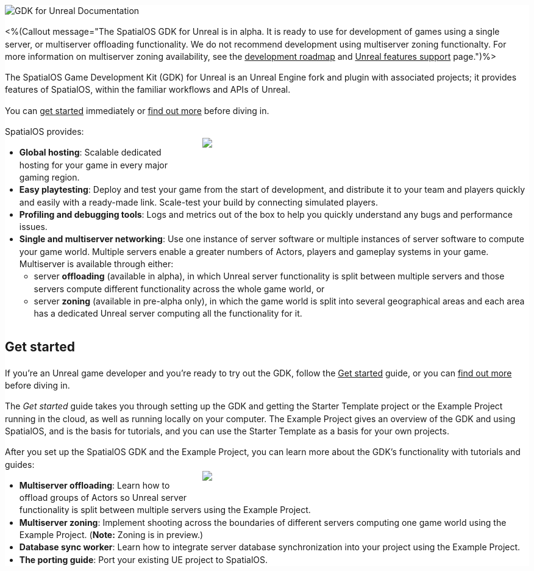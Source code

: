 ![GDK for Unreal Documentation]({{assetRoot}}assets/spatialos-gdkforunreal-header.png)

<%(Callout  message="The SpatialOS GDK for Unreal is in alpha. It is ready to use for development of games using a single server, or multiserver offloading functionality. We do not recommend development using multiserver zoning functionalty. For more information on multiserver zoning availability, see the [development roadmap](https://github.com/spatialos/UnrealGDK/projects/1) and [Unreal features support]({{urlRoot}}/unreal-features-support) page.")%>

The SpatialOS Game Development Kit (GDK) for Unreal is an Unreal Engine fork and plugin with associated projects; it provides features of SpatialOS, within the familiar workflows and APIs of Unreal. 

You can [get started](#get-started) immediately or [find out more](#find-out-more) before diving in. 

<img src="{{assetRoot}}assets/unrealgdk-headline-image.png" style=" float: right; margin: 0; display: block; width: 60%; padding: 20px 20px"/>

SpatialOS provides:<br/>

* **Global hosting**: Scalable dedicated hosting for your game in every major gaming region.<br/>
* **Easy playtesting**: Deploy and test your game from the start of development, and distribute it to your team and players quickly and easily with a ready-made link. Scale-test your build by connecting simulated players.<br/>
* **Profiling and debugging tools**: Logs and metrics out of the box to help you quickly understand any bugs and performance issues.
* **Single and multiserver networking**: Use one instance of server software or multiple instances of server software to compute your game world. Multiple servers enable a greater numbers of Actors, players and gameplay systems in your game.</br>
Multiserver is available through either:
    * server **offloading** (available in alpha), in which Unreal server functionality is split between multiple servers and those servers compute different functionality across the whole game world, or 
    * server **zoning** (available in pre-alpha only), in which the game world is split into several geographical areas and each area has a dedicated Unreal server computing all the functionality for it.

## Get started

If you’re an Unreal game developer and you’re ready to try out the GDK, follow the [Get started]({{urlRoot}}/content/get-started/introduction) guide, or you can [find out more](#find-out-more) before diving in.

The _Get started_ guide takes you through setting up the GDK and getting the Starter Template project or the Example 
Project running in the cloud, as well as running locally on your computer. The Example Project gives an overview of the GDK and using SpatialOS, and is the basis for tutorials, and you can use the Starter Template as a basis for your own projects.

After you set up the SpatialOS GDK and the Example 
Project, you can learn more about the GDK’s functionality with tutorials and guides:
<img src="{{assetRoot}}assets/example-project/example-project-headline.png" style=" float: right; margin: 0; display: block; width: 60%; padding: 20px 20px"/>

* **Multiserver offloading**: Learn how to offload groups of Actors so Unreal server functionality is split between multiple servers using the Example Project.
* **Multiserver zoning**: Implement shooting across the boundaries of different servers computing one game world using the Example Project. (**Note:** Zoning is in preview.)
* **Database sync worker**: Learn how to integrate server database synchronization into your project using the Example Project.
* **The porting guide**: Port your existing UE project to SpatialOS.
